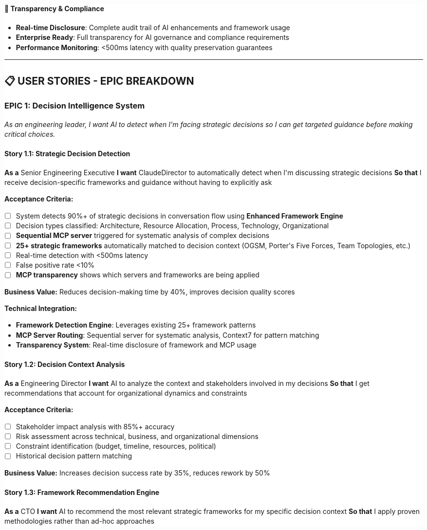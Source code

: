 #### **🎯 Transparency & Compliance**
- **Real-time Disclosure**: Complete audit trail of AI enhancements and framework usage
- **Enterprise Ready**: Full transparency for AI governance and compliance requirements
- **Performance Monitoring**: <500ms latency with quality preservation guarantees

---

## 📋 **USER STORIES - EPIC BREAKDOWN**

### **EPIC 1: Decision Intelligence System**
*As an engineering leader, I want AI to detect when I'm facing strategic decisions so I can get targeted guidance before making critical choices.*

#### **Story 1.1: Strategic Decision Detection**
**As a** Senior Engineering Executive
**I want** ClaudeDirector to automatically detect when I'm discussing strategic decisions
**So that** I receive decision-specific frameworks and guidance without having to explicitly ask

**Acceptance Criteria:**
- [ ] System detects 90%+ of strategic decisions in conversation flow using **Enhanced Framework Engine**
- [ ] Decision types classified: Architecture, Resource Allocation, Process, Technology, Organizational
- [ ] **Sequential MCP server** triggered for systematic analysis of complex decisions
- [ ] **25+ strategic frameworks** automatically matched to decision context (OGSM, Porter's Five Forces, Team Topologies, etc.)
- [ ] Real-time detection with <500ms latency
- [ ] False positive rate <10%
- [ ] **MCP transparency** shows which servers and frameworks are being applied

**Business Value:** Reduces decision-making time by 40%, improves decision quality scores

**Technical Integration:**
- **Framework Detection Engine**: Leverages existing 25+ framework patterns
- **MCP Server Routing**: Sequential server for systematic analysis, Context7 for pattern matching
- **Transparency System**: Real-time disclosure of framework and MCP usage

#### **Story 1.2: Decision Context Analysis**
**As a** Engineering Director
**I want** AI to analyze the context and stakeholders involved in my decisions
**So that** I get recommendations that account for organizational dynamics and constraints

**Acceptance Criteria:**
- [ ] Stakeholder impact analysis with 85%+ accuracy
- [ ] Risk assessment across technical, business, and organizational dimensions
- [ ] Constraint identification (budget, timeline, resources, political)
- [ ] Historical decision pattern matching

**Business Value:** Increases decision success rate by 35%, reduces rework by 50%

#### **Story 1.3: Framework Recommendation Engine**
**As a** CTO
**I want** AI to recommend the most relevant strategic frameworks for my specific decision context
**So that** I apply proven methodologies rather than ad-hoc approaches
